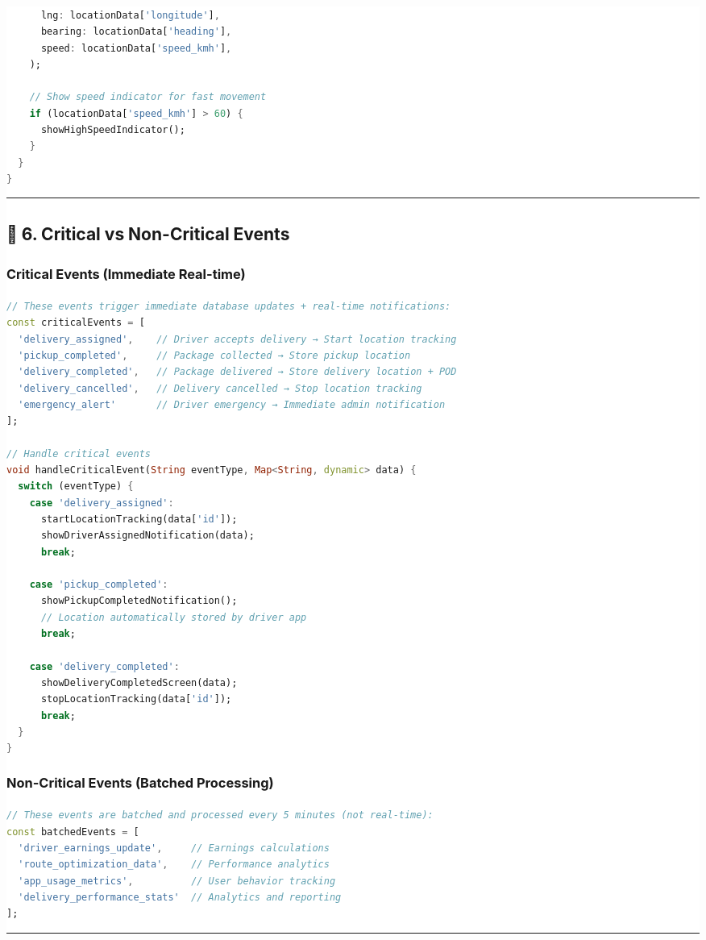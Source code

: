 ```dart
      lng: locationData['longitude'],
      bearing: locationData['heading'],
      speed: locationData['speed_kmh'],
    );
    
    // Show speed indicator for fast movement
    if (locationData['speed_kmh'] > 60) {
      showHighSpeedIndicator();
    }
  }
}
```

---

## 🔹 **6. Critical vs Non-Critical Events**

### **Critical Events (Immediate Real-time)**
```dart
// These events trigger immediate database updates + real-time notifications:
const criticalEvents = [
  'delivery_assigned',    // Driver accepts delivery → Start location tracking
  'pickup_completed',     // Package collected → Store pickup location  
  'delivery_completed',   // Package delivered → Store delivery location + POD
  'delivery_cancelled',   // Delivery cancelled → Stop location tracking
  'emergency_alert'       // Driver emergency → Immediate admin notification
];

// Handle critical events
void handleCriticalEvent(String eventType, Map<String, dynamic> data) {
  switch (eventType) {
    case 'delivery_assigned':
      startLocationTracking(data['id']);
      showDriverAssignedNotification(data);
      break;
      
    case 'pickup_completed':
      showPickupCompletedNotification();
      // Location automatically stored by driver app
      break;
      
    case 'delivery_completed':
      showDeliveryCompletedScreen(data);
      stopLocationTracking(data['id']);
      break;
  }
}
```

### **Non-Critical Events (Batched Processing)**
```dart
// These events are batched and processed every 5 minutes (not real-time):
const batchedEvents = [
  'driver_earnings_update',     // Earnings calculations
  'route_optimization_data',    // Performance analytics  
  'app_usage_metrics',          // User behavior tracking
  'delivery_performance_stats'  // Analytics and reporting
];
```

---